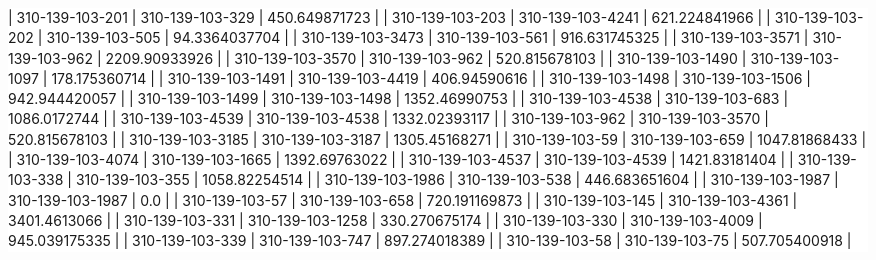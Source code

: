 | 310-139-103-201 | 310-139-103-329 | 450.649871723 |
| 310-139-103-203 | 310-139-103-4241 | 621.224841966 |
| 310-139-103-202 | 310-139-103-505 | 94.3364037704 |
| 310-139-103-3473 | 310-139-103-561 | 916.631745325 |
| 310-139-103-3571 | 310-139-103-962 | 2209.90933926 |
| 310-139-103-3570 | 310-139-103-962 | 520.815678103 |
| 310-139-103-1490 | 310-139-103-1097 | 178.175360714 |
| 310-139-103-1491 | 310-139-103-4419 | 406.94590616 |
| 310-139-103-1498 | 310-139-103-1506 | 942.944420057 |
| 310-139-103-1499 | 310-139-103-1498 | 1352.46990753 |
| 310-139-103-4538 | 310-139-103-683 | 1086.0172744 |
| 310-139-103-4539 | 310-139-103-4538 | 1332.02393117 |
| 310-139-103-962 | 310-139-103-3570 | 520.815678103 |
| 310-139-103-3185 | 310-139-103-3187 | 1305.45168271 |
| 310-139-103-59 | 310-139-103-659 | 1047.81868433 |
| 310-139-103-4074 | 310-139-103-1665 | 1392.69763022 |
| 310-139-103-4537 | 310-139-103-4539 | 1421.83181404 |
| 310-139-103-338 | 310-139-103-355 | 1058.82254514 |
| 310-139-103-1986 | 310-139-103-538 | 446.683651604 |
| 310-139-103-1987 | 310-139-103-1987 | 0.0 |
| 310-139-103-57 | 310-139-103-658 | 720.191169873 |
| 310-139-103-145 | 310-139-103-4361 | 3401.4613066 |
| 310-139-103-331 | 310-139-103-1258 | 330.270675174 |
| 310-139-103-330 | 310-139-103-4009 | 945.039175335 |
| 310-139-103-339 | 310-139-103-747 | 897.274018389 |
| 310-139-103-58 | 310-139-103-75 | 507.705400918 |
